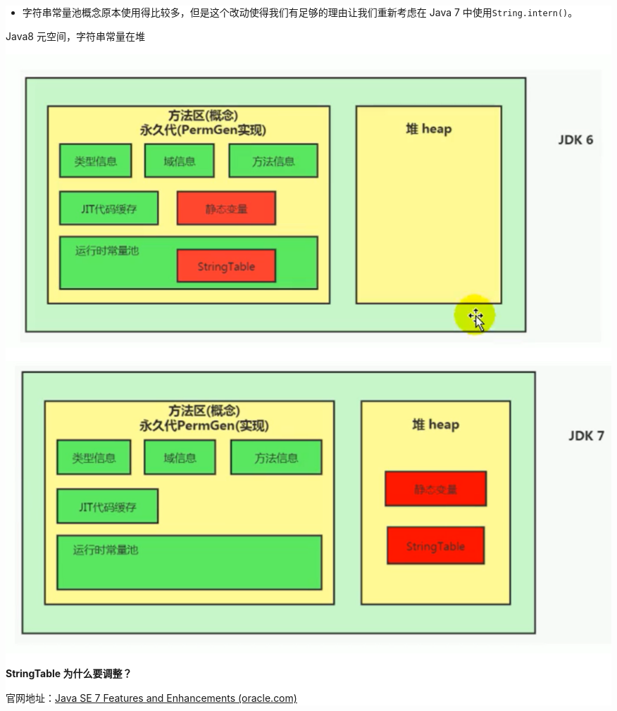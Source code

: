 - 字符串常量池概念原本使用得比较多，但是这个改动使得我们有足够的理由让我们重新考虑在 Java 7 中使用`String.intern()`。

Java8 元空间，字符串常量在堆

![image-20221229174033251](./assets/image-20221229174033251.png)

![image-20221229174044190](./assets/image-20221229174044190.png)

**StringTable 为什么要调整？**

官网地址：[Java SE 7 Features and Enhancements (oracle.com)](https://www.oracle.com/java/technologies/javase/jdk7-relnotes.html#jdk7changes)
